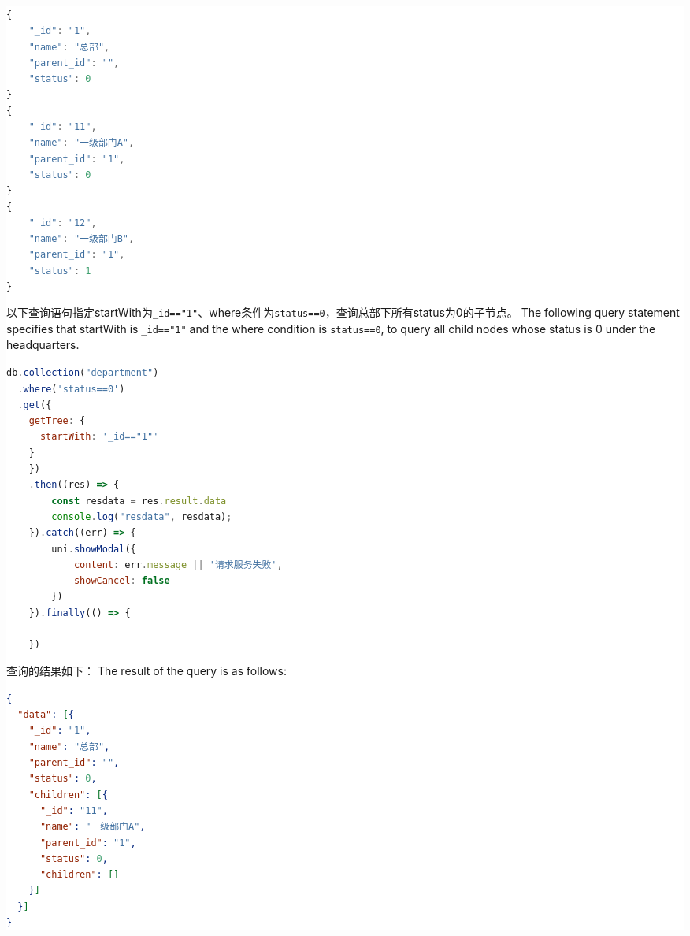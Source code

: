 ```js
{
    "_id": "1",
    "name": "总部",
    "parent_id": "",
    "status": 0
}
{
    "_id": "11",
    "name": "一级部门A",
    "parent_id": "1",
    "status": 0
}
{
    "_id": "12",
    "name": "一级部门B",
    "parent_id": "1",
    "status": 1
}
```

以下查询语句指定startWith为`_id=="1"`、where条件为`status==0`，查询总部下所有status为0的子节点。
The following query statement specifies that startWith is `_id=="1"` and the where condition is `status==0`, to query all child nodes whose status is 0 under the headquarters.

```js
db.collection("department")
  .where('status==0')
  .get({
    getTree: {
      startWith: '_id=="1"'
    }
	})
	.then((res) => {
		const resdata = res.result.data
		console.log("resdata", resdata);
	}).catch((err) => {
		uni.showModal({
			content: err.message || '请求服务失败',
			showCancel: false
		})
	}).finally(() => {
		
	})
```

查询的结果如下：
The result of the query is as follows:
```json
{
  "data": [{
    "_id": "1",
    "name": "总部",
    "parent_id": "",
    "status": 0,
    "children": [{
      "_id": "11",
      "name": "一级部门A",
      "parent_id": "1",
      "status": 0,
      "children": []
    }]
  }]
}
```
